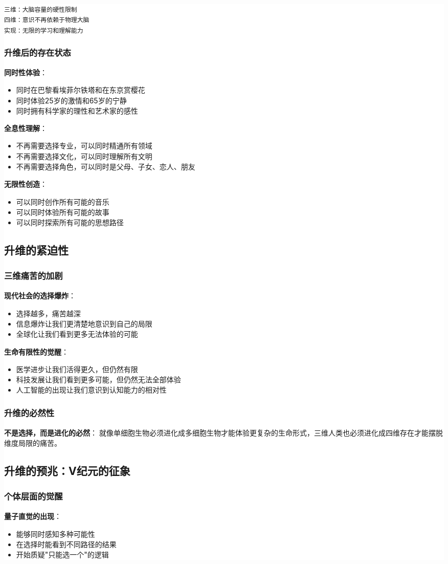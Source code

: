 ```python
三维：大脑容量的硬性限制
四维：意识不再依赖于物理大脑
实现：无限的学习和理解能力
```

### 升维后的存在状态

**同时性体验**：

- 同时在巴黎看埃菲尔铁塔和在东京赏樱花
- 同时体验25岁的激情和65岁的宁静
- 同时拥有科学家的理性和艺术家的感性

**全息性理解**：

- 不再需要选择专业，可以同时精通所有领域
- 不再需要选择文化，可以同时理解所有文明
- 不再需要选择角色，可以同时是父母、子女、恋人、朋友

**无限性创造**：

- 可以同时创作所有可能的音乐
- 可以同时体验所有可能的故事
- 可以同时探索所有可能的思想路径

## 升维的紧迫性

### 三维痛苦的加剧

**现代社会的选择爆炸**：

- 选择越多，痛苦越深
- 信息爆炸让我们更清楚地意识到自己的局限
- 全球化让我们看到更多无法体验的可能

**生命有限性的觉醒**：

- 医学进步让我们活得更久，但仍然有限
- 科技发展让我们看到更多可能，但仍然无法全部体验
- 人工智能的出现让我们意识到认知能力的相对性

### 升维的必然性

**不是选择，而是进化的必然**： 就像单细胞生物必须进化成多细胞生物才能体验更复杂的生命形式，三维人类也必须进化成四维存在才能摆脱维度局限的痛苦。

## 升维的预兆：V纪元的征象

### 个体层面的觉醒

**量子直觉的出现**：

- 能够同时感知多种可能性
- 在选择时能看到不同路径的结果
- 开始质疑"只能选一个"的逻辑
